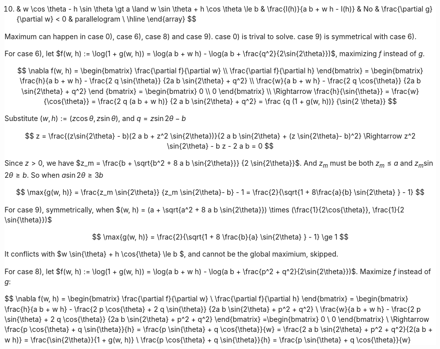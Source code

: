  10) & w \cos \theta - h \sin \theta \gt a \land w \sin \theta + h \cos \theta \le b & \frac{I(h)}{a b + w h - I(h)} & No & \frac{\partial g}{\partial w} < 0 & parallelogram \\
\hline
\end{array}
$$

Maximum can happen in case 0), case 6), case 8) and case 9). case 0) is trival to solve. case 9) is symmetrical with case 6). 

For case 6), let $f(w, h) := \log(1 + g(w, h)) = \log(a b + w h) - \log(a b + \frac{q^2}{2\sin{2\theta}})$, maximizing $f$ instead of $g$. 

$$
\nabla f(w, h) = \begin{bmatrix} \frac{\partial f}{\partial w} \\ \frac{\partial f}{\partial h} \end{bmatrix}
= \begin{bmatrix}
\frac{h}{a b + w h} - \frac{2 q \sin{\theta}} {2a b \sin{2\theta} + q^2} \\
\frac{w}{a b + w h} - \frac{2 q \cos{\theta}} {2a b \sin{2\theta} + q^2}
\end {bmatrix} = \begin{bmatrix} 0 \\ 0 \end{bmatrix}
\\ \Rightarrow \frac{h}{\sin{\theta}} = \frac{w}{\cos{\theta}}
= \frac{2 q (a b + w h)} {2 a b \sin{2\theta} + q^2}
= \frac {q (1 + g(w, h))} {\sin{2 \theta}}
$$

Substitute $(w, h) := (z \cos{\theta}, z \sin{\theta})$, and $q = z \sin{2\theta} - b$

$$
z = \frac{(z\sin{2\theta} - b)(2 a b + z^2 \sin{2\theta})}{2 a b \sin{2\theta} + (z \sin{2\theta}- b)^2}
\Rightarrow
z^2 \sin{2\theta} - b z - 2 a b = 0
$$

Since $z > 0$, we have $z_m = \frac{b + \sqrt{b^2 + 8 a b \sin{2\theta}}} {2 \sin{2\theta}}$. And $z_m$ must be both $z_m \le a$ and $z_m \sin{2\theta} \ge b$. So when $a \sin{2\theta} \ge 3 b$

$$
\max{g(w, h)} = \frac{z_m \sin{2\theta}} {z_m \sin{2\theta}- b} - 1 = \frac{2}{\sqrt{1 + 8\frac{a}{b} \sin{2\theta} } - 1}
$$

For case 9), symmetrically, when $(w, h) = (a + \sqrt{a^2 + 8 a b \sin{2\theta}}) \times (\frac{1}{2\cos{\theta}}, \frac{1}{2 \sin{\theta}})$

$$
\max{g(w, h)} = \frac{2}{\sqrt{1 + 8 \frac{b}{a} \sin{2\theta} } - 1} \ge 1
$$

It conflicts with $w \sin{\theta} + h \cos{\theta} \le b $, and cannot be the global maximium, skipped.

For case 8), let $f(w, h) := \log(1 + g(w, h)) = \log(a b + w h) - \log(a b + \frac{p^2 + q^2}{2\sin{2\theta}})$. Maximize $f$ instead of $g$:

$$
\nabla f(w, h) = \begin{bmatrix} \frac{\partial f}{\partial w} \\ \frac{\partial f}{\partial h} \end{bmatrix}
= \begin{bmatrix}
\frac{h}{a b + w h} - \frac{2 p \cos{\theta} + 2 q \sin{\theta}} {2a b \sin{2\theta} + p^2 + q^2} \\
\frac{w}{a b + w h} - \frac{2 p \sin{\theta} + 2 q \cos{\theta}} {2a b \sin{2\theta} + p^2 + q^2}
\end{bmatrix} =\begin{bmatrix} 0 \\ 0 \end{bmatrix}
\\
\Rightarrow
\frac{p \cos{\theta} + q \sin{\theta}}{h} = \frac{p \sin{\theta} + q \cos{\theta}}{w}
= \frac{2 a b \sin{2\theta} + p^2 + q^2}{2(a b + w h)} = \frac{\sin{2\theta}}{1 + g(w, h)}
\\
\frac{p \cos{\theta} + q \sin{\theta}}{h} = \frac{p \sin{\theta} + q \cos{\theta}}{w}